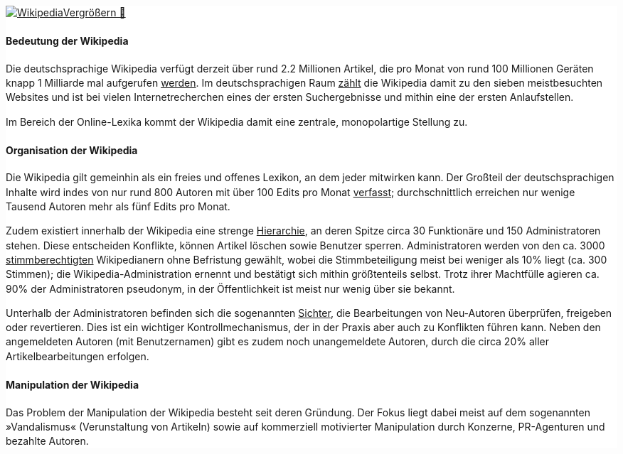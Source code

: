 [![Wikipedia](https://swprs.files.wordpress.com/2019/03/wikipedia_2019.png?w=736&h=1269)Vergrößern
🔎](https://swprs.files.wordpress.com/2019/03/wikipedia_2019.png)

#### Bedeutung der Wikipedia

Die deutschsprachige Wikipedia verfügt derzeit über rund 2.2 Millionen
Artikel, die pro Monat von rund 100 Millionen Geräten knapp 1 Milliarde
mal aufgerufen
[werden](https://stats.wikimedia.org/v2/#/de.wikipedia.org). Im
deutschsprachigen Raum
[zählt](https://de.wikipedia.org/wiki/Wikipedia:Statistik) die
Wikipedia damit zu den sieben meistbesuchten Websites und ist bei vielen
Internetrecherchen eines der ersten Suchergebnisse und mithin eine der
ersten Anlaufstellen.

Im Bereich der Online-Lexika kommt der Wikipedia damit eine zentrale,
monopolartige Stellung zu.

#### Organisation der Wikipedia

Die Wikipedia gilt gemeinhin als ein freies und offenes Lexikon, an dem
jeder mitwirken kann. Der Großteil der deutschsprachigen Inhalte wird
indes von nur rund 800 Autoren mit über 100 Edits pro Monat
[verfasst](https://stats.wikimedia.org/DE/TablesWikipediansEditsGt100.htm);
durchschnittlich erreichen nur wenige Tausend Autoren mehr als fünf
Edits pro Monat.

Zudem existiert innerhalb der Wikipedia eine strenge
[Hierarchie](https://commons.wikimedia.org/wiki/File:Vereinfachtes_Benutzergruppenschema_dewiki.svg),
an deren Spitze circa 30 Funktionäre und 150 Administratoren stehen.
Diese entscheiden Konflikte, können Artikel löschen sowie Benutzer
sperren. Administratoren werden von den ca. 3000
[stimmberechtigten](https://de.wikipedia.org/wiki/Wikipedia:Stimmberechtigung)
Wikipedianern ohne Befristung gewählt, wobei die Stimmbeteiligung meist
bei weniger als 10% liegt (ca. 300 Stimmen); die
Wikipedia-Administration ernennt und bestätigt sich mithin größtenteils
selbst. Trotz ihrer Machtfülle agieren ca. 90% der Administratoren
pseudonym, in der Öffentlichkeit ist meist nur wenig über sie bekannt.

Unterhalb der Administratoren befinden sich die sogenannten
[Sichter](https://de.wikipedia.org/wiki/Wikipedia:Gesichtete_Versionen),
die Bearbeitungen von Neu-Autoren überprüfen, freigeben oder
revertieren. Dies ist ein wichtiger Kontrollmechanismus, der in der
Praxis aber auch zu Konflikten führen kann. Neben den angemeldeten
Autoren (mit Benutzernamen) gibt es zudem noch unangemeldete Autoren,
durch die circa 20% aller Artikelbearbeitungen erfolgen.

#### Manipulation der Wikipedia

Das Problem der Manipulation der Wikipedia besteht seit deren Gründung.
Der Fokus liegt dabei meist auf dem sogenannten »Vandalismus«
(Verunstaltung von Artikeln) sowie auf kommerziell motivierter
Manipulation durch Konzerne, PR-Agenturen und bezahlte Autoren.
